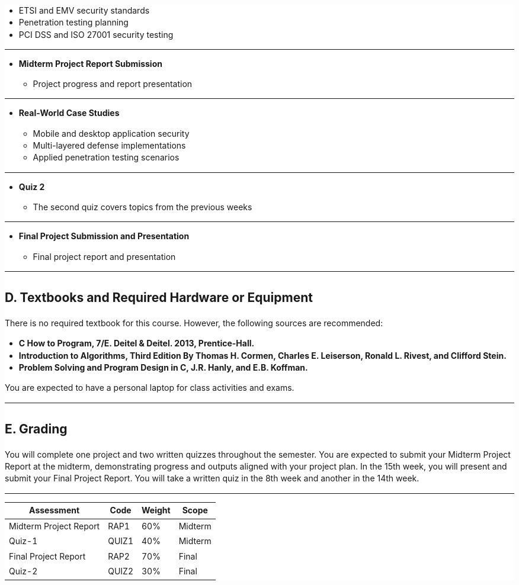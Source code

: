   - ETSI and EMV security standards
  - Penetration testing planning
  - PCI DSS and ISO 27001 security testing

---

- **Midterm Project Report Submission**
  
  - Project progress and report presentation

---

- **Real-World Case Studies**
  
  - Mobile and desktop application security
  - Multi-layered defense implementations
  - Applied penetration testing scenarios

---

- **Quiz 2**
  
  - The second quiz covers topics from the previous weeks

---

- **Final Project Submission and Presentation**
  
  - Final project report and presentation

---

## D. Textbooks and Required Hardware or Equipment

There is no required textbook for this course. However, the following sources are recommended:

- **C How to Program, 7/E. Deitel & Deitel. 2013, Prentice-Hall.**
- **Introduction to Algorithms, Third Edition By Thomas H. Cormen, Charles E. Leiserson, Ronald L. Rivest, and Clifford Stein.**
- **Problem Solving and Program Design in C, J.R. Hanly, and E.B. Koffman.**

You are expected to have a personal laptop for class activities and exams.

---

## E. Grading

You will complete one project and two written quizzes throughout the semester. You are expected to submit your Midterm Project Report at the midterm, demonstrating progress and outputs aligned with your project plan. In the 15th week, you will present and submit your Final Project Report. You will take a written quiz in the 8th week and another in the 14th week.

---

| Assessment                  | Code  | Weight | Scope  |
| ----------------------------| ----- | ------ | ------ |
| Midterm Project Report       | RAP1  | 60%    | Midterm |
| Quiz-1                       | QUIZ1 | 40%    | Midterm |
| Final Project Report         | RAP2  | 70%    | Final  |
| Quiz-2                       | QUIZ2 | 30%    | Final  |
